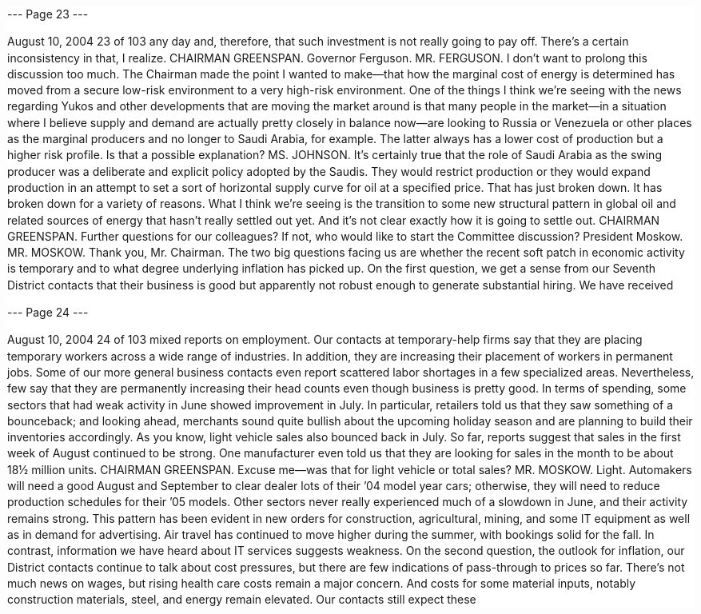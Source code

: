 
--- Page 23 ---

August 10, 2004 23 of 103
any day and, therefore, that such investment is not really going to pay off. There’s a certain
inconsistency in that, I realize.
CHAIRMAN GREENSPAN. Governor Ferguson.
MR. FERGUSON. I don’t want to prolong this discussion too much. The Chairman made
the point I wanted to make—that how the marginal cost of energy is determined has moved from a
secure low-risk environment to a very high-risk environment. One of the things I think we’re seeing
with the news regarding Yukos and other developments that are moving the market around is that
many people in the market—in a situation where I believe supply and demand are actually pretty
closely in balance now—are looking to Russia or Venezuela or other places as the marginal
producers and no longer to Saudi Arabia, for example. The latter always has a lower cost of
production but a higher risk profile. Is that a possible explanation?
MS. JOHNSON. It’s certainly true that the role of Saudi Arabia as the swing producer was
a deliberate and explicit policy adopted by the Saudis. They would restrict production or they
would expand production in an attempt to set a sort of horizontal supply curve for oil at a specified
price. That has just broken down. It has broken down for a variety of reasons. What I think we’re
seeing is the transition to some new structural pattern in global oil and related sources of energy that
hasn’t really settled out yet. And it’s not clear exactly how it is going to settle out.
CHAIRMAN GREENSPAN. Further questions for our colleagues? If not, who would like
to start the Committee discussion? President Moskow.
MR. MOSKOW. Thank you, Mr. Chairman. The two big questions facing us are whether
the recent soft patch in economic activity is temporary and to what degree underlying inflation has
picked up. On the first question, we get a sense from our Seventh District contacts that their
business is good but apparently not robust enough to generate substantial hiring. We have received

--- Page 24 ---

August 10, 2004 24 of 103
mixed reports on employment. Our contacts at temporary-help firms say that they are placing
temporary workers across a wide range of industries. In addition, they are increasing their
placement of workers in permanent jobs. Some of our more general business contacts even report
scattered labor shortages in a few specialized areas. Nevertheless, few say that they are
permanently increasing their head counts even though business is pretty good.
In terms of spending, some sectors that had weak activity in June showed improvement in
July. In particular, retailers told us that they saw something of a bounceback; and looking ahead,
merchants sound quite bullish about the upcoming holiday season and are planning to build their
inventories accordingly. As you know, light vehicle sales also bounced back in July. So far, reports
suggest that sales in the first week of August continued to be strong. One manufacturer even told us
that they are looking for sales in the month to be about 18½ million units.
CHAIRMAN GREENSPAN. Excuse me—was that for light vehicle or total sales?
MR. MOSKOW. Light. Automakers will need a good August and September to clear
dealer lots of their ’04 model year cars; otherwise, they will need to reduce production schedules for
their ’05 models. Other sectors never really experienced much of a slowdown in June, and their
activity remains strong. This pattern has been evident in new orders for construction, agricultural,
mining, and some IT equipment as well as in demand for advertising. Air travel has continued to
move higher during the summer, with bookings solid for the fall. In contrast, information we have
heard about IT services suggests weakness.
On the second question, the outlook for inflation, our District contacts continue to talk about
cost pressures, but there are few indications of pass-through to prices so far. There’s not much news
on wages, but rising health care costs remain a major concern. And costs for some material inputs,
notably construction materials, steel, and energy remain elevated. Our contacts still expect these
